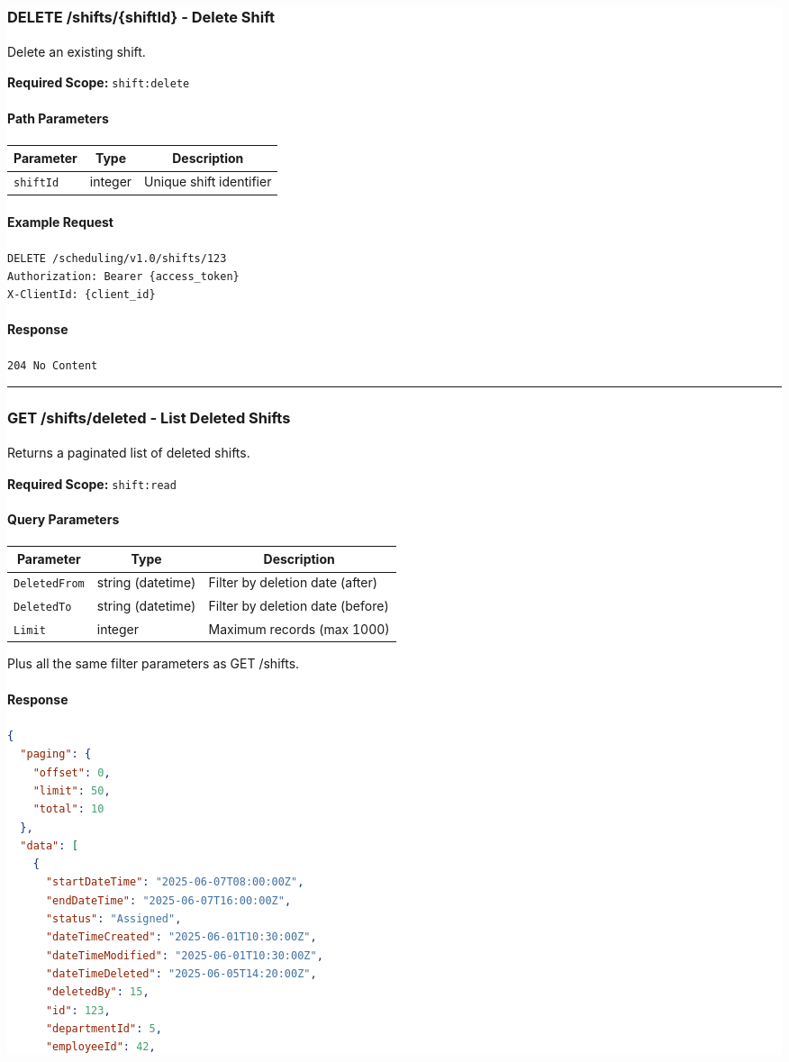 
### DELETE /shifts/{shiftId} - Delete Shift

Delete an existing shift.

**Required Scope:** `shift:delete`

#### Path Parameters

| Parameter | Type | Description |
|-----------|------|-------------|
| `shiftId` | integer | Unique shift identifier |

#### Example Request

```http
DELETE /scheduling/v1.0/shifts/123
Authorization: Bearer {access_token}
X-ClientId: {client_id}
```

#### Response

```
204 No Content
```

---

### GET /shifts/deleted - List Deleted Shifts

Returns a paginated list of deleted shifts.

**Required Scope:** `shift:read`

#### Query Parameters

| Parameter | Type | Description |
|-----------|------|-------------|
| `DeletedFrom` | string (datetime) | Filter by deletion date (after) |
| `DeletedTo` | string (datetime) | Filter by deletion date (before) |
| `Limit` | integer | Maximum records (max 1000) |

Plus all the same filter parameters as GET /shifts.

#### Response

```json
{
  "paging": {
    "offset": 0,
    "limit": 50,
    "total": 10
  },
  "data": [
    {
      "startDateTime": "2025-06-07T08:00:00Z",
      "endDateTime": "2025-06-07T16:00:00Z",
      "status": "Assigned",
      "dateTimeCreated": "2025-06-01T10:30:00Z",
      "dateTimeModified": "2025-06-01T10:30:00Z",
      "dateTimeDeleted": "2025-06-05T14:20:00Z",
      "deletedBy": 15,
      "id": 123,
      "departmentId": 5,
      "employeeId": 42,
```